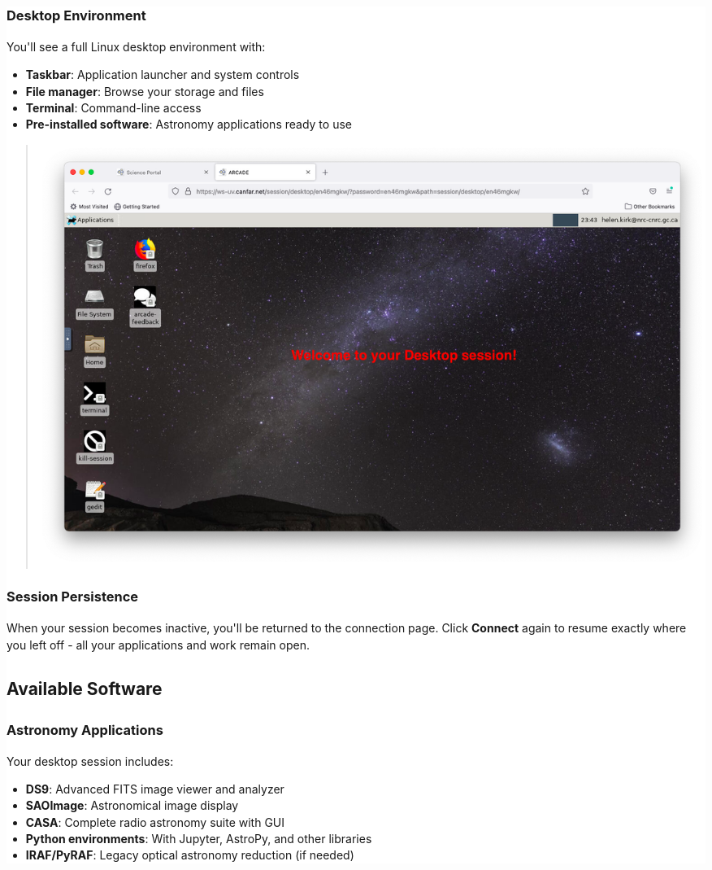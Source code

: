 
### Desktop Environment

You'll see a full Linux desktop environment with:

- **Taskbar**: Application launcher and system controls
- **File manager**: Browse your storage and files
- **Terminal**: Command-line access
- **Pre-installed software**: Astronomy applications ready to use

> ![image](../images/desktop/7_desktop_connected.png)

### Session Persistence

When your session becomes inactive, you'll be returned to the connection page. 
Click **Connect** again to resume exactly where you left off - all your applications 
and work remain open.

## Available Software

### Astronomy Applications

Your desktop session includes:

- **DS9**: Advanced FITS image viewer and analyzer
- **SAOImage**: Astronomical image display
- **CASA**: Complete radio astronomy suite with GUI
- **Python environments**: With Jupyter, AstroPy, and other libraries
- **IRAF/PyRAF**: Legacy optical astronomy reduction (if needed)
